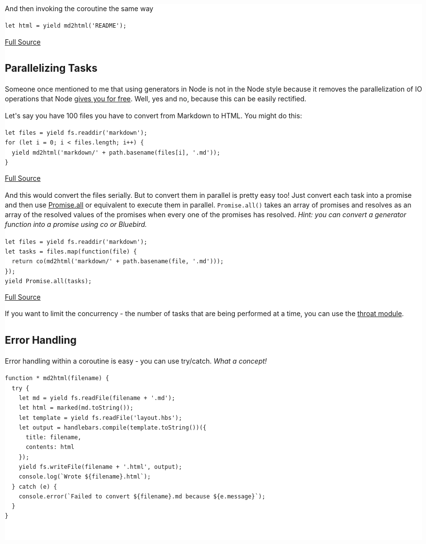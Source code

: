 
<p>And then invoking the coroutine the same way</p>

<div><pre><code>let html = yield md2html('README');
</code></pre>
</div>


<p><a href="https://github.com/airportyh/coroutines-in-node/blob/master/sub-routine-with-return-bluebird.js" target="_blank">Full Source</a></p>

<h2>Parallelizing Tasks</h2>

<p>Someone once mentioned to me that using generators in Node is not in the Node style because it removes the parallelization of IO operations that Node <a href="http://blog.mixu.net/2011/02/01/understanding-the-node-js-event-loop/" target="_blank">gives you for free</a>. Well, yes and no, because this can be easily rectified.</p>

<p>Let's say you have 100 files you have to convert from Markdown to HTML. You might do this:</p>

<div><pre><code>let files = yield fs.readdir('markdown');
for (let i = 0; i &lt; files.length; i++) {
  yield md2html('markdown/' + path.basename(files[i], '.md'));
}
</code></pre>
</div>


<p><a href="https://github.com/airportyh/coroutines-in-node/blob/master/serial.js" target="_blank">Full Source</a></p>

<p>And this would convert the files serially. But to convert them in parallel is pretty easy too! Just convert each task into a promise and then use <a href="https://developer.mozilla.org/en-US/docs/Web/JavaScript/Reference/Global_Objects/Promise/all" target="_blank">Promise.all</a> or equivalent to execute them in parallel. <code>Promise.all()</code> takes an array of promises and resolves as an array of the resolved values of the promises when every one of the promises has resolved. <em>Hint: you can convert a generator function into a promise using co or Bluebird.</em></p>

<div><pre><code>let files = yield fs.readdir('markdown');
let tasks = files.map(function(file) {
  return co(md2html('markdown/' + path.basename(file, '.md')));
});
yield Promise.all(tasks);
</code></pre>
</div>


<p><a href="https://github.com/airportyh/coroutines-in-node/blob/master/parallel.js" target="_blank">Full Source</a></p>

<p>If you want to limit the concurrency - the number of tasks that are being performed at a time, you can use the <a href="https://www.npmjs.com/package/throat" target="_blank">throat module</a>.</p>

<h2>Error Handling</h2>

<p>Error handling within a coroutine is easy - you can use try/catch. <em>What a concept!</em></p>

<div><pre><code>function * md2html(filename) {
  try {
    let md = yield fs.readFile(filename + '.md');
    let html = marked(md.toString());
    let template = yield fs.readFile('layout.hbs');
    let output = handlebars.compile(template.toString())({
      title: filename,
      contents: html
    });
    yield fs.writeFile(filename + '.html', output);
    console.log(`Wrote ${filename}.html`);
  } catch (e) {
    console.error(`Failed to convert ${filename}.md because ${e.message}`);
  }
}
